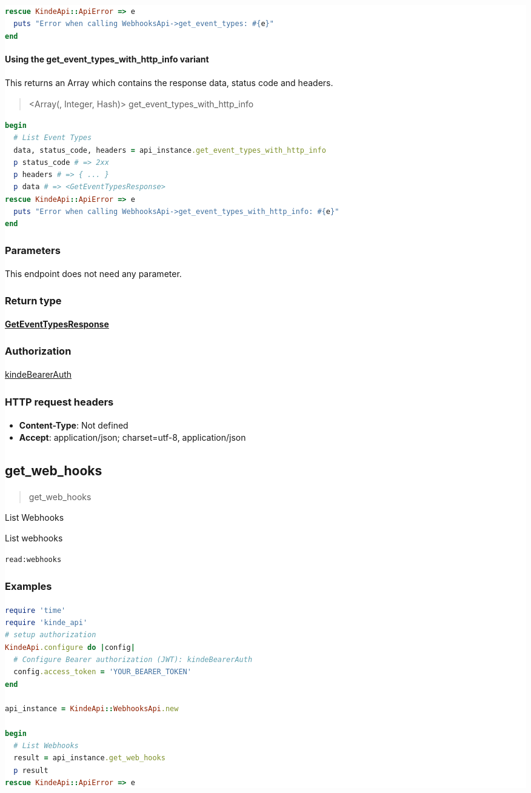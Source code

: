 ```ruby
rescue KindeApi::ApiError => e
  puts "Error when calling WebhooksApi->get_event_types: #{e}"
end
```

#### Using the get_event_types_with_http_info variant

This returns an Array which contains the response data, status code and headers.

> <Array(<GetEventTypesResponse>, Integer, Hash)> get_event_types_with_http_info

```ruby
begin
  # List Event Types
  data, status_code, headers = api_instance.get_event_types_with_http_info
  p status_code # => 2xx
  p headers # => { ... }
  p data # => <GetEventTypesResponse>
rescue KindeApi::ApiError => e
  puts "Error when calling WebhooksApi->get_event_types_with_http_info: #{e}"
end
```

### Parameters

This endpoint does not need any parameter.

### Return type

[**GetEventTypesResponse**](GetEventTypesResponse.md)

### Authorization

[kindeBearerAuth](../README.md#kindeBearerAuth)

### HTTP request headers

- **Content-Type**: Not defined
- **Accept**: application/json; charset=utf-8, application/json


## get_web_hooks

> <GetWebhooksResponse> get_web_hooks

List Webhooks

List webhooks  <div>   <code>read:webhooks</code> </div> 

### Examples

```ruby
require 'time'
require 'kinde_api'
# setup authorization
KindeApi.configure do |config|
  # Configure Bearer authorization (JWT): kindeBearerAuth
  config.access_token = 'YOUR_BEARER_TOKEN'
end

api_instance = KindeApi::WebhooksApi.new

begin
  # List Webhooks
  result = api_instance.get_web_hooks
  p result
rescue KindeApi::ApiError => e
```